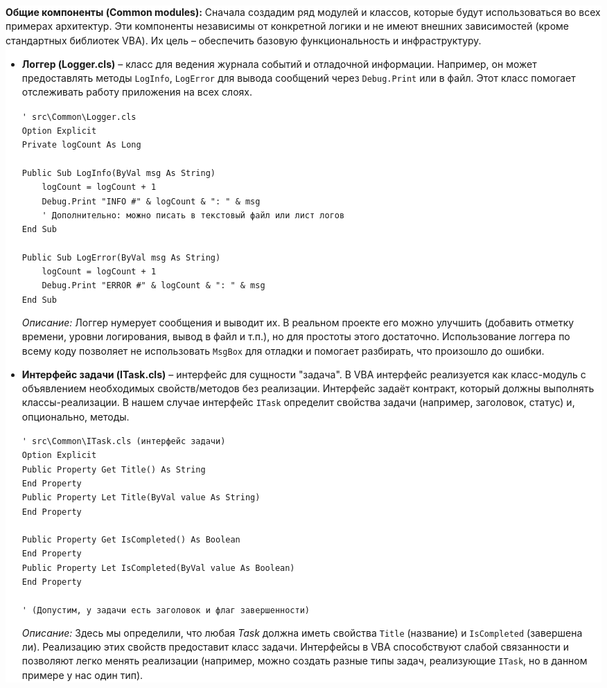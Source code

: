 **Общие компоненты (Common modules):** Сначала создадим ряд модулей и классов, которые будут использоваться во всех примерах архитектур. Эти компоненты независимы от конкретной логики и не имеют внешних зависимостей (кроме стандартных библиотек VBA). Их цель – обеспечить базовую функциональность и инфраструктуру.

* **Логгер (Logger.cls)** – класс для ведения журнала событий и отладочной информации. Например, он может предоставлять методы `LogInfo`, `LogError` для вывода сообщений через `Debug.Print` или в файл. Этот класс помогает отслеживать работу приложения на всех слоях.

  ```vba
  ' src\Common\Logger.cls
  Option Explicit
  Private logCount As Long

  Public Sub LogInfo(ByVal msg As String)
      logCount = logCount + 1
      Debug.Print "INFO #" & logCount & ": " & msg
      ' Дополнительно: можно писать в текстовый файл или лист логов
  End Sub

  Public Sub LogError(ByVal msg As String)
      logCount = logCount + 1
      Debug.Print "ERROR #" & logCount & ": " & msg
  End Sub
  ```

  *Описание:* Логгер нумерует сообщения и выводит их. В реальном проекте его можно улучшить (добавить отметку времени, уровни логирования, вывод в файл и т.п.), но для простоты этого достаточно. Использование логгера по всему коду позволяет не использовать `MsgBox` для отладки и помогает разбирать, что произошло до ошибки.

* **Интерфейс задачи (ITask.cls)** – интерфейс для сущности "задача". В VBA интерфейс реализуется как класс-модуль с объявлением необходимых свойств/методов без реализации. Интерфейс задаёт контракт, который должны выполнять классы-реализации. В нашем случае интерфейс `ITask` определит свойства задачи (например, заголовок, статус) и, опционально, методы.

  ```vba
  ' src\Common\ITask.cls (интерфейс задачи)
  Option Explicit
  Public Property Get Title() As String
  End Property
  Public Property Let Title(ByVal value As String)
  End Property

  Public Property Get IsCompleted() As Boolean
  End Property
  Public Property Let IsCompleted(ByVal value As Boolean)
  End Property

  ' (Допустим, у задачи есть заголовок и флаг завершенности)
  ```

  *Описание:* Здесь мы определили, что любая *Task* должна иметь свойства `Title` (название) и `IsCompleted` (завершена ли). Реализацию этих свойств предоставит класс задачи. Интерфейсы в VBA способствуют слабой связанности и позволяют легко менять реализации (например, можно создать разные типы задач, реализующие `ITask`, но в данном примере у нас один тип).
